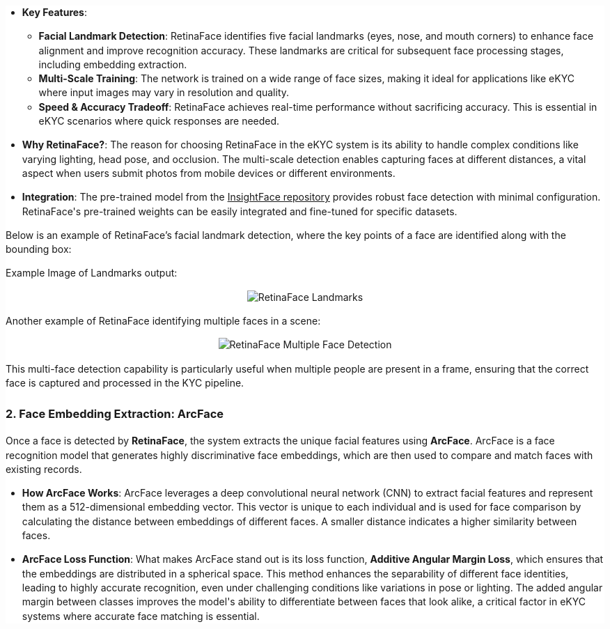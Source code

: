 - **Key Features**:
  - **Facial Landmark Detection**: RetinaFace identifies five facial landmarks (eyes, nose, and mouth corners) to enhance face alignment and improve recognition accuracy. These landmarks are critical for subsequent face processing stages, including embedding extraction.
  - **Multi-Scale Training**: The network is trained on a wide range of face sizes, making it ideal for applications like eKYC where input images may vary in resolution and quality.
  - **Speed & Accuracy Tradeoff**: RetinaFace achieves real-time performance without sacrificing accuracy. This is essential in eKYC scenarios where quick responses are needed.

- **Why RetinaFace?**:
  The reason for choosing RetinaFace in the eKYC system is its ability to handle complex conditions like varying lighting, head pose, and occlusion. The multi-scale detection enables capturing faces at different distances, a vital aspect when users submit photos from mobile devices or different environments.

- **Integration**: The pre-trained model from the [InsightFace repository](https://github.com/deepinsight/insightface) provides robust face detection with minimal configuration. RetinaFace's pre-trained weights can be easily integrated and fine-tuned for specific datasets.

Below is an example of RetinaFace’s facial landmark detection, where the key points of a face are identified along with the bounding box:
  
Example Image of Landmarks output:
<p align="center">
  <img src="https://ar5iv.labs.arxiv.org/html/1905.00641/assets/figure/bluranno.jpg" alt="RetinaFace Landmarks" width="400"/>
</p>

Another example of RetinaFace identifying multiple faces in a scene:

<p align="center">
  <img src="https://camo.githubusercontent.com/a66df98f6c12c96f9e310f93c64ca60c0fb9a5e08606bb1b9f5137bf6957a960/68747470733a2f2f696e7369676874666163652e61692f6173736574732f696d672f6769746875622f31313531334430352e6a7067" alt="RetinaFace Multiple Face Detection" width="400"/>
</p>

This multi-face detection capability is particularly useful when multiple people are present in a frame, ensuring that the correct face is captured and processed in the KYC pipeline.
### 2. Face Embedding Extraction: ArcFace

Once a face is detected by **RetinaFace**, the system extracts the unique facial features using **ArcFace**. ArcFace is a face recognition model that generates highly discriminative face embeddings, which are then used to compare and match faces with existing records.

- **How ArcFace Works**:
  ArcFace leverages a deep convolutional neural network (CNN) to extract facial features and represent them as a 512-dimensional embedding vector. This vector is unique to each individual and is used for face comparison by calculating the distance between embeddings of different faces. A smaller distance indicates a higher similarity between faces.

- **ArcFace Loss Function**: 
  What makes ArcFace stand out is its loss function, **Additive Angular Margin Loss**, which ensures that the embeddings are distributed in a spherical space. This method enhances the separability of different face identities, leading to highly accurate recognition, even under challenging conditions like variations in pose or lighting. The added angular margin between classes improves the model's ability to differentiate between faces that look alike, a critical factor in eKYC systems where accurate face matching is essential.
